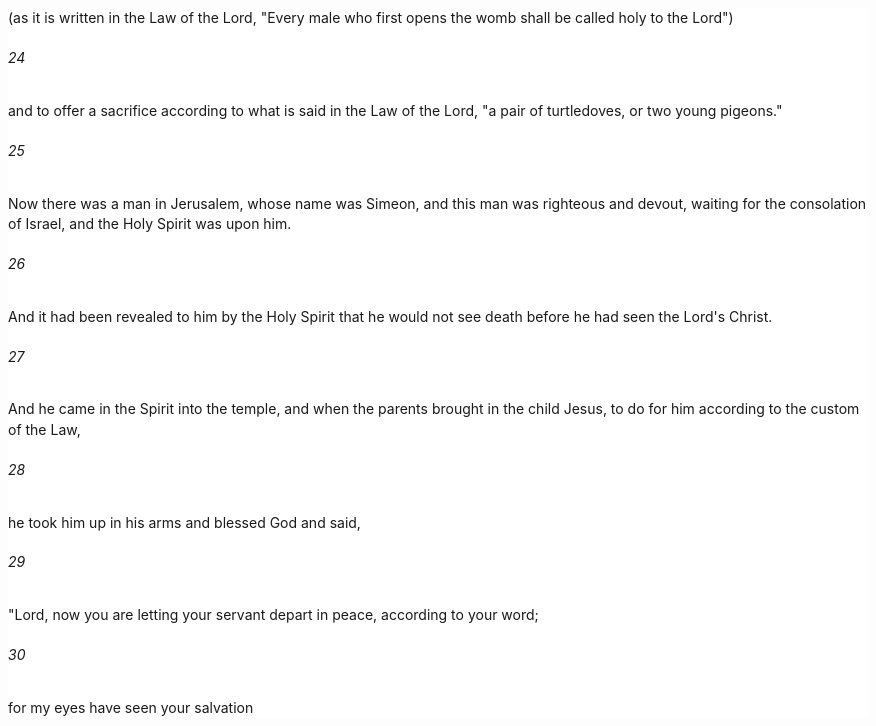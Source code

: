 
(as it is written in the Law of the Lord, "Every male who first opens the womb shall be called holy to the Lord") 





###### 24 


and to offer a sacrifice according to what is said in the Law of the Lord, "a pair of turtledoves, or two young pigeons." 





###### 25 


Now there was a man in Jerusalem, whose name was Simeon, and this man was righteous and devout, waiting for the consolation of Israel, and the Holy Spirit was upon him. 





###### 26 


And it had been revealed to him by the Holy Spirit that he would not see death before he had seen the Lord's Christ. 





###### 27 


And he came in the Spirit into the temple, and when the parents brought in the child Jesus, to do for him according to the custom of the Law, 





###### 28 


he took him up in his arms and blessed God and said, 





###### 29 


"Lord, now you are letting your servant depart in peace, according to your word; 





###### 30 


for my eyes have seen your salvation 



